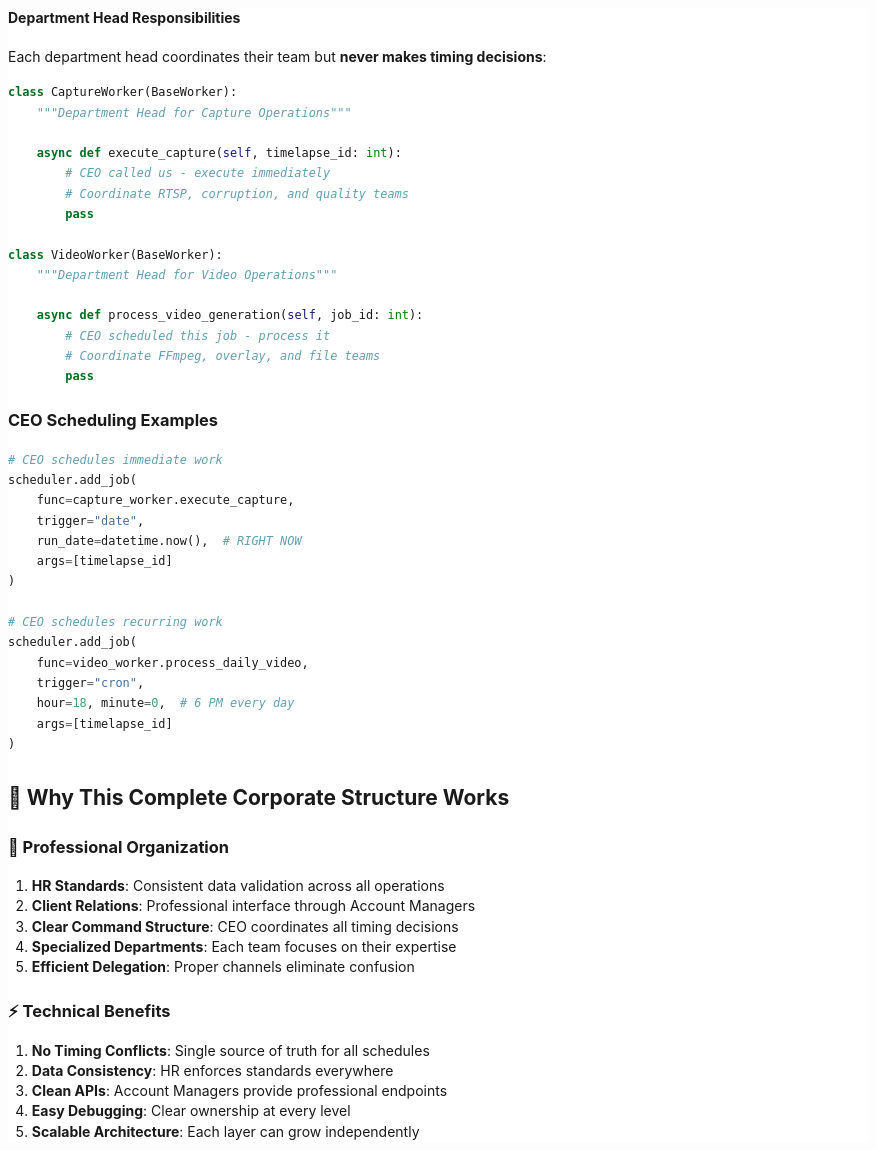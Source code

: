 #### Department Head Responsibilities
Each department head coordinates their team but **never makes timing decisions**:

```python
class CaptureWorker(BaseWorker):
    """Department Head for Capture Operations"""
    
    async def execute_capture(self, timelapse_id: int):
        # CEO called us - execute immediately
        # Coordinate RTSP, corruption, and quality teams
        pass

class VideoWorker(BaseWorker):
    """Department Head for Video Operations"""
    
    async def process_video_generation(self, job_id: int):
        # CEO scheduled this job - process it
        # Coordinate FFmpeg, overlay, and file teams
        pass
```

### CEO Scheduling Examples
```python
# CEO schedules immediate work
scheduler.add_job(
    func=capture_worker.execute_capture,
    trigger="date",
    run_date=datetime.now(),  # RIGHT NOW
    args=[timelapse_id]
)

# CEO schedules recurring work  
scheduler.add_job(
    func=video_worker.process_daily_video,
    trigger="cron",
    hour=18, minute=0,  # 6 PM every day
    args=[timelapse_id]
)
```

## 🎉 Why This Complete Corporate Structure Works

### 🏢 Professional Organization
1. **HR Standards**: Consistent data validation across all operations
2. **Client Relations**: Professional interface through Account Managers
3. **Clear Command Structure**: CEO coordinates all timing decisions
4. **Specialized Departments**: Each team focuses on their expertise
5. **Efficient Delegation**: Proper channels eliminate confusion

### ⚡ Technical Benefits
1. **No Timing Conflicts**: Single source of truth for all schedules
2. **Data Consistency**: HR enforces standards everywhere
3. **Clean APIs**: Account Managers provide professional endpoints
4. **Easy Debugging**: Clear ownership at every level
5. **Scalable Architecture**: Each layer can grow independently
